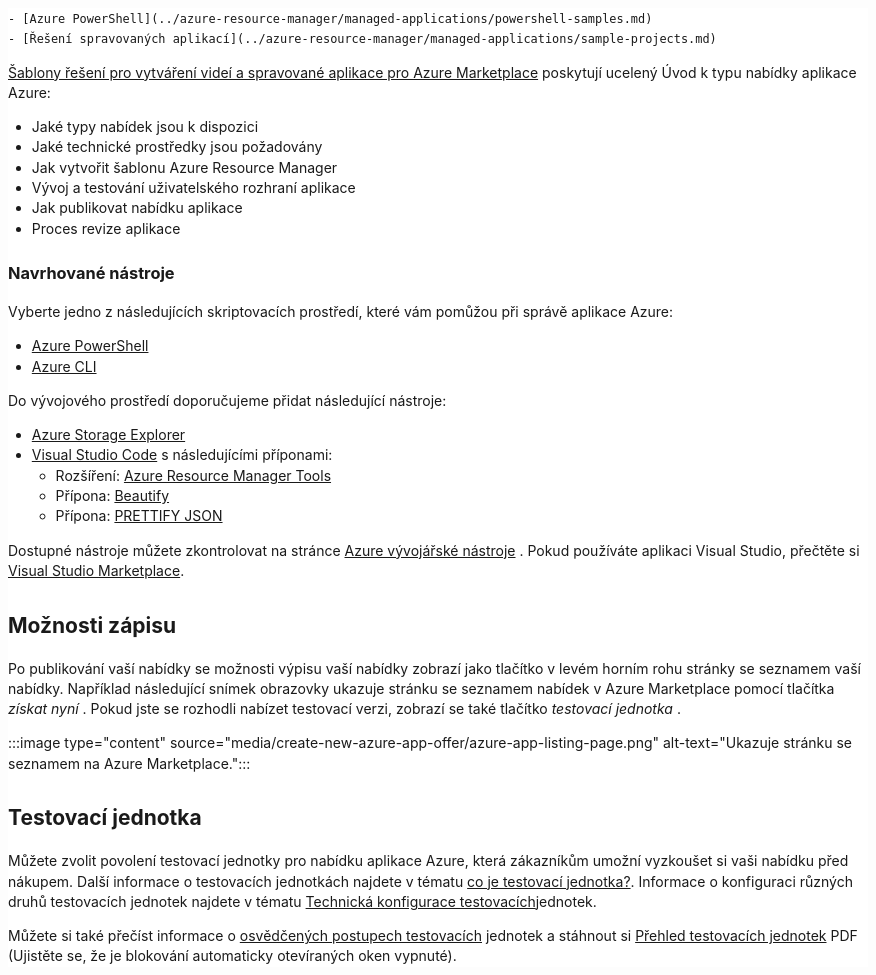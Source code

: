     - [Azure PowerShell](../azure-resource-manager/managed-applications/powershell-samples.md)
    - [Řešení spravovaných aplikací](../azure-resource-manager/managed-applications/sample-projects.md)

[Šablony řešení pro vytváření videí a spravované aplikace pro Azure Marketplace](https://channel9.msdn.com/Events/Build/2018/BRK3603) poskytují ucelený Úvod k typu nabídky aplikace Azure:

- Jaké typy nabídek jsou k dispozici
- Jaké technické prostředky jsou požadovány
- Jak vytvořit šablonu Azure Resource Manager
- Vývoj a testování uživatelského rozhraní aplikace
- Jak publikovat nabídku aplikace
- Proces revize aplikace

### <a name="suggested-tools"></a>Navrhované nástroje

Vyberte jedno z následujících skriptovacích prostředí, které vám pomůžou při správě aplikace Azure:

- [Azure PowerShell](/powershell/azure/)
- [Azure CLI](/cli/azure)

Do vývojového prostředí doporučujeme přidat následující nástroje:

- [Azure Storage Explorer](../vs-azure-tools-storage-manage-with-storage-explorer.md)
- [Visual Studio Code](https://code.visualstudio.com/) s následujícími příponami:
    - Rozšíření: [Azure Resource Manager Tools](https://marketplace.visualstudio.com/items?itemName=msazurermtools.azurerm-vscode-tools)
    - Přípona: [Beautify](https://marketplace.visualstudio.com/items?itemName=HookyQR.beautify)
    - Přípona: [PRETTIFY JSON](https://marketplace.visualstudio.com/items?itemName=mohsen1.prettify-json)

Dostupné nástroje můžete zkontrolovat na stránce [Azure vývojářské nástroje](https://azure.microsoft.com/tools/) . Pokud používáte aplikaci Visual Studio, přečtěte si [Visual Studio Marketplace](https://marketplace.visualstudio.com/).

## <a name="listing-options"></a>Možnosti zápisu

Po publikování vaší nabídky se možnosti výpisu vaší nabídky zobrazí jako tlačítko v levém horním rohu stránky se seznamem vaší nabídky. Například následující snímek obrazovky ukazuje stránku se seznamem nabídek v Azure Marketplace pomocí tlačítka _získat nyní_ . Pokud jste se rozhodli nabízet testovací verzi, zobrazí se také tlačítko _testovací jednotka_ .

:::image type="content" source="media/create-new-azure-app-offer/azure-app-listing-page.png" alt-text="Ukazuje stránku se seznamem na Azure Marketplace.":::

## <a name="test-drive"></a>Testovací jednotka

Můžete zvolit povolení testovací jednotky pro nabídku aplikace Azure, která zákazníkům umožní vyzkoušet si vaši nabídku před nákupem. Další informace o testovacích jednotkách najdete v tématu [co je testovací jednotka?](what-is-test-drive.md). Informace o konfiguraci různých druhů testovacích jednotek najdete v tématu [Technická konfigurace testovacích](test-drive-technical-configuration.md)jednotek.

Můžete si také přečíst informace o [osvědčených postupech testovacích](https://github.com/Azure/AzureTestDrive/wiki/Test-Drive-Best-Practices) jednotek a stáhnout si [Přehled testovacích jednotek](https://assetsprod.microsoft.com/mpn/azure-marketplace-appsource-test-drives.pdf) PDF (Ujistěte se, že je blokování automaticky otevíraných oken vypnuté).
